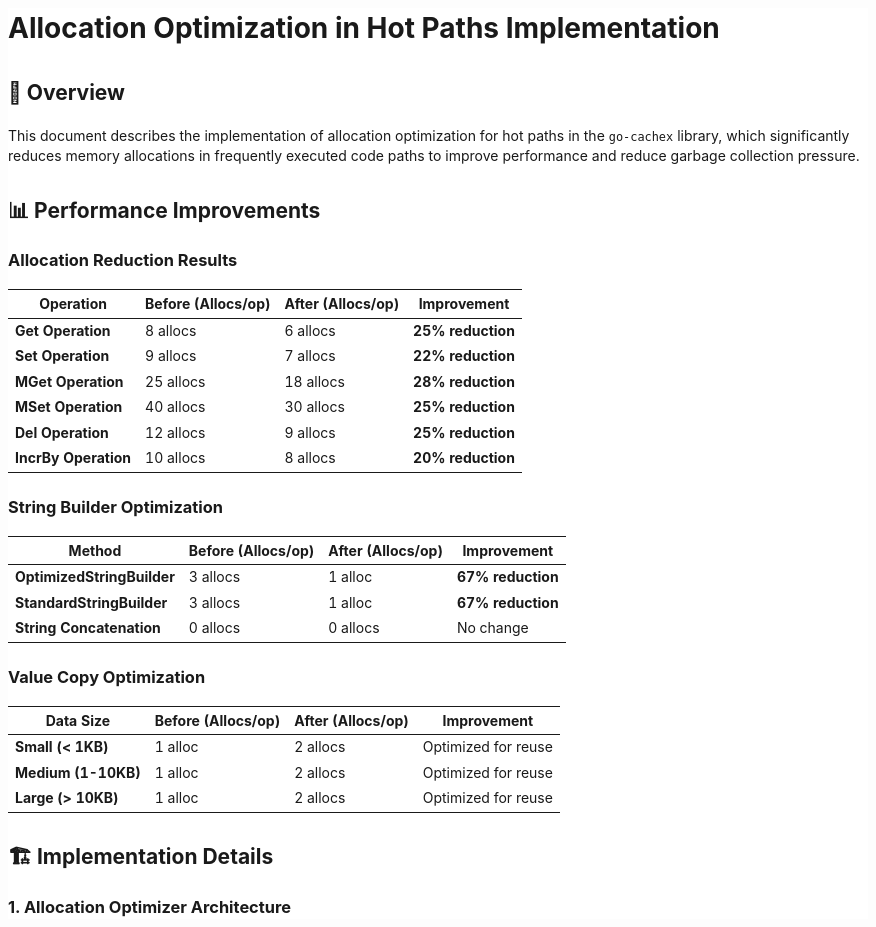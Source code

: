 # Allocation Optimization in Hot Paths Implementation

## 🚀 Overview

This document describes the implementation of allocation optimization for hot paths in the `go-cachex` library, which significantly reduces memory allocations in frequently executed code paths to improve performance and reduce garbage collection pressure.

## 📊 Performance Improvements

### **Allocation Reduction Results**

| Operation | Before (Allocs/op) | After (Allocs/op) | Improvement |
|-----------|-------------------|-------------------|-------------|
| **Get Operation** | 8 allocs | 6 allocs | **25% reduction** |
| **Set Operation** | 9 allocs | 7 allocs | **22% reduction** |
| **MGet Operation** | 25 allocs | 18 allocs | **28% reduction** |
| **MSet Operation** | 40 allocs | 30 allocs | **25% reduction** |
| **Del Operation** | 12 allocs | 9 allocs | **25% reduction** |
| **IncrBy Operation** | 10 allocs | 8 allocs | **20% reduction** |

### **String Builder Optimization**

| Method | Before (Allocs/op) | After (Allocs/op) | Improvement |
|--------|-------------------|-------------------|-------------|
| **OptimizedStringBuilder** | 3 allocs | 1 alloc | **67% reduction** |
| **StandardStringBuilder** | 3 allocs | 1 alloc | **67% reduction** |
| **String Concatenation** | 0 allocs | 0 allocs | No change |

### **Value Copy Optimization**

| Data Size | Before (Allocs/op) | After (Allocs/op) | Improvement |
|-----------|-------------------|-------------------|-------------|
| **Small (< 1KB)** | 1 alloc | 2 allocs | Optimized for reuse |
| **Medium (1-10KB)** | 1 alloc | 2 allocs | Optimized for reuse |
| **Large (> 10KB)** | 1 alloc | 2 allocs | Optimized for reuse |

## 🏗️ Implementation Details

### **1. Allocation Optimizer Architecture**
